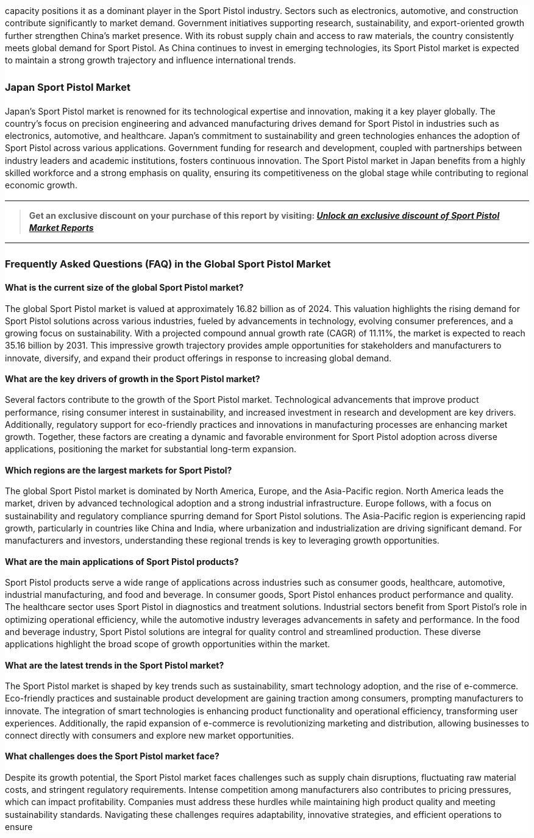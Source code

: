 capacity positions it as a dominant player in the Sport Pistol industry. Sectors such as electronics, automotive, and construction contribute significantly to market demand. Government initiatives supporting research, sustainability, and export-oriented growth further strengthen China&rsquo;s market presence. With its robust supply chain and access to raw materials, the country consistently meets global demand for Sport Pistol. As China continues to invest in emerging technologies, its Sport Pistol market is expected to maintain a strong growth trajectory and influence international trends.</p><h3>Japan Sport Pistol Market</h3><p>Japan&rsquo;s Sport Pistol market is renowned for its technological expertise and innovation, making it a key player globally. The country&rsquo;s focus on precision engineering and advanced manufacturing drives demand for Sport Pistol in industries such as electronics, automotive, and healthcare. Japan&rsquo;s commitment to sustainability and green technologies enhances the adoption of Sport Pistol across various applications. Government funding for research and development, coupled with partnerships between industry leaders and academic institutions, fosters continuous innovation. The Sport Pistol market in Japan benefits from a highly skilled workforce and a strong emphasis on quality, ensuring its competitiveness on the global stage while contributing to regional economic growth.</p><hr /><blockquote><p><strong>Get an exclusive discount on your purchase of this report by visiting: <em><a href="://marketresearchpulse.com/ask-for-discount/10451?utm_source=Github&amp;utm_medium=0112">Unlock an exclusive discount of Sport Pistol Market Reports</a></em>&nbsp;</strong></p></blockquote><hr /><h3>Frequently Asked Questions (FAQ) in the Global Sport Pistol Market</h3><p><strong>What is the current size of the global Sport Pistol market?</strong></p><p>The global Sport Pistol market is valued at approximately 16.82 billion as of 2024. This valuation highlights the rising demand for Sport Pistol solutions across various industries, fueled by advancements in technology, evolving consumer preferences, and a growing focus on sustainability. With a projected compound annual growth rate (CAGR) of 11.11%, the market is expected to reach 35.16 billion by 2031. This impressive growth trajectory provides ample opportunities for stakeholders and manufacturers to innovate, diversify, and expand their product offerings in response to increasing global demand.</p><p><strong>What are the key drivers of growth in the Sport Pistol market?</strong></p><p>Several factors contribute to the growth of the Sport Pistol market. Technological advancements that improve product performance, rising consumer interest in sustainability, and increased investment in research and development are key drivers. Additionally, regulatory support for eco-friendly practices and innovations in manufacturing processes are enhancing market growth. Together, these factors are creating a dynamic and favorable environment for Sport Pistol adoption across diverse applications, positioning the market for substantial long-term expansion.</p><p><strong>Which regions are the largest markets for Sport Pistol?</strong></p><p>The global Sport Pistol market is dominated by North America, Europe, and the Asia-Pacific region. North America leads the market, driven by advanced technological adoption and a strong industrial infrastructure. Europe follows, with a focus on sustainability and regulatory compliance spurring demand for Sport Pistol solutions. The Asia-Pacific region is experiencing rapid growth, particularly in countries like China and India, where urbanization and industrialization are driving significant demand. For manufacturers and investors, understanding these regional trends is key to leveraging growth opportunities.</p><p><strong>What are the main applications of Sport Pistol products?</strong></p><p>Sport Pistol products serve a wide range of applications across industries such as consumer goods, healthcare, automotive, industrial manufacturing, and food and beverage. In consumer goods, Sport Pistol enhances product performance and quality. The healthcare sector uses Sport Pistol in diagnostics and treatment solutions. Industrial sectors benefit from Sport Pistol&rsquo;s role in optimizing operational efficiency, while the automotive industry leverages advancements in safety and performance. In the food and beverage industry, Sport Pistol solutions are integral for quality control and streamlined production. These diverse applications highlight the broad scope of growth opportunities within the market.</p><p><strong>What are the latest trends in the Sport Pistol market?</strong></p><p>The Sport Pistol market is shaped by key trends such as sustainability, smart technology adoption, and the rise of e-commerce. Eco-friendly practices and sustainable product development are gaining traction among consumers, prompting manufacturers to innovate. The integration of smart technologies is enhancing product functionality and operational efficiency, transforming user experiences. Additionally, the rapid expansion of e-commerce is revolutionizing marketing and distribution, allowing businesses to connect directly with consumers and explore new market opportunities.</p><p><strong>What challenges does the Sport Pistol market face?</strong></p><p>Despite its growth potential, the Sport Pistol market faces challenges such as supply chain disruptions, fluctuating raw material costs, and stringent regulatory requirements. Intense competition among manufacturers also contributes to pricing pressures, which can impact profitability. Companies must address these hurdles while maintaining high product quality and meeting sustainability standards. Navigating these challenges requires adaptability, innovative strategies, and efficient operations to ensure